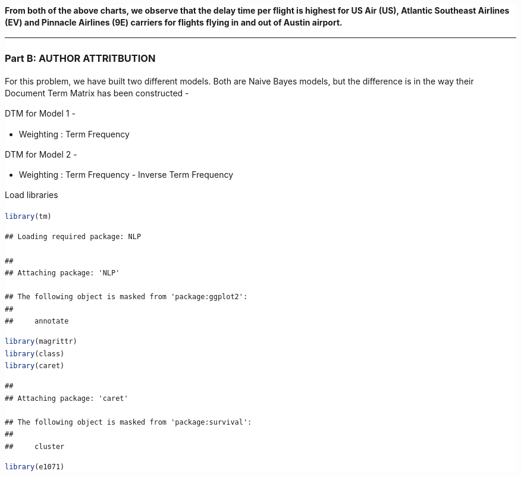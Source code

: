 **From both of the above charts, we observe that the delay time per flight is highest for US Air (US), Atlantic Southeast Airlines (EV) and Pinnacle Airlines (9E) carriers for flights flying in and out of Austin airport.**

------------------------------------------------------------------------

### Part B: AUTHOR ATTRITBUTION

For this problem, we have built two different models. Both are Naive Bayes models, but the difference is in the way their Document Term Matrix has been constructed -

DTM for Model 1 -

-   Weighting : Term Frequency

DTM for Model 2 -

-   Weighting : Term Frequency - Inverse Term Frequency

Load libraries

``` r
library(tm) 
```

    ## Loading required package: NLP

    ## 
    ## Attaching package: 'NLP'

    ## The following object is masked from 'package:ggplot2':
    ## 
    ##     annotate

``` r
library(magrittr)
library(class)
library(caret)
```

    ## 
    ## Attaching package: 'caret'

    ## The following object is masked from 'package:survival':
    ## 
    ##     cluster

``` r
library(e1071)
```
